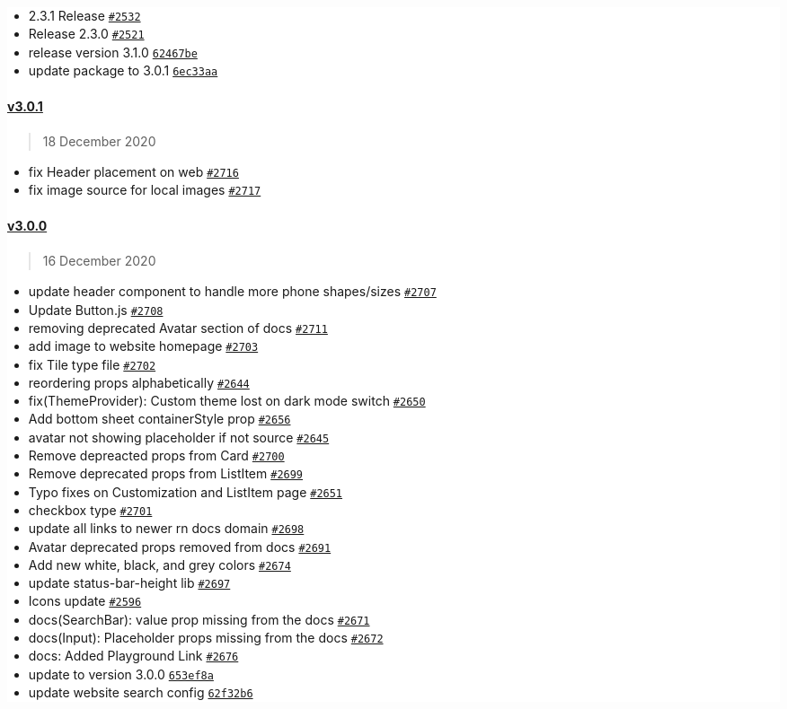 - 2.3.1 Release [`#2532`](https://github.com/flyingcircle/react-native-elements/pull/2532)
- Release 2.3.0 [`#2521`](https://github.com/flyingcircle/react-native-elements/pull/2521)
- release version 3.1.0 [`62467be`](https://github.com/flyingcircle/react-native-elements/commit/62467be68e2397a8a13e272db814a09e9b03ecbe)
- update package to 3.0.1 [`6ec33aa`](https://github.com/flyingcircle/react-native-elements/commit/6ec33aac137502fb16121cd432228ab0572c06d7)

#### [v3.0.1](https://github.com/flyingcircle/react-native-elements/compare/v3.0.0...v3.0.1)

> 18 December 2020

- fix Header placement on web [`#2716`](https://github.com/flyingcircle/react-native-elements/pull/2716)
- fix image source for local images [`#2717`](https://github.com/flyingcircle/react-native-elements/pull/2717)

#### [v3.0.0](https://github.com/flyingcircle/react-native-elements/compare/3.0.0-alpha.1...v3.0.0)

> 16 December 2020

- update header component to handle more phone shapes/sizes [`#2707`](https://github.com/flyingcircle/react-native-elements/pull/2707)
- Update Button.js [`#2708`](https://github.com/flyingcircle/react-native-elements/pull/2708)
- removing deprecated Avatar section of docs [`#2711`](https://github.com/flyingcircle/react-native-elements/pull/2711)
- add image to website homepage [`#2703`](https://github.com/flyingcircle/react-native-elements/pull/2703)
- fix Tile type file [`#2702`](https://github.com/flyingcircle/react-native-elements/pull/2702)
- reordering props alphabetically [`#2644`](https://github.com/flyingcircle/react-native-elements/pull/2644)
- fix(ThemeProvider): Custom theme lost on dark mode switch [`#2650`](https://github.com/flyingcircle/react-native-elements/pull/2650)
- Add bottom sheet containerStyle prop [`#2656`](https://github.com/flyingcircle/react-native-elements/pull/2656)
- avatar not showing placeholder if not source [`#2645`](https://github.com/flyingcircle/react-native-elements/pull/2645)
- Remove depreacted props from Card [`#2700`](https://github.com/flyingcircle/react-native-elements/pull/2700)
- Remove deprecated props from ListItem [`#2699`](https://github.com/flyingcircle/react-native-elements/pull/2699)
- Typo fixes on Customization and ListItem page [`#2651`](https://github.com/flyingcircle/react-native-elements/pull/2651)
- checkbox type [`#2701`](https://github.com/flyingcircle/react-native-elements/pull/2701)
- update all links to newer rn docs domain [`#2698`](https://github.com/flyingcircle/react-native-elements/pull/2698)
- Avatar deprecated props removed from docs [`#2691`](https://github.com/flyingcircle/react-native-elements/pull/2691)
- Add new white, black, and grey colors [`#2674`](https://github.com/flyingcircle/react-native-elements/pull/2674)
- update status-bar-height lib [`#2697`](https://github.com/flyingcircle/react-native-elements/pull/2697)
- Icons update [`#2596`](https://github.com/flyingcircle/react-native-elements/pull/2596)
- docs(SearchBar): value prop missing from the docs [`#2671`](https://github.com/flyingcircle/react-native-elements/pull/2671)
- docs(Input): Placeholder props missing from the docs [`#2672`](https://github.com/flyingcircle/react-native-elements/pull/2672)
- docs: Added Playground Link [`#2676`](https://github.com/flyingcircle/react-native-elements/pull/2676)
- update to version 3.0.0 [`653ef8a`](https://github.com/flyingcircle/react-native-elements/commit/653ef8a0bac9794668f0383f90b22147af5b0f74)
- update website search config [`62f32b6`](https://github.com/flyingcircle/react-native-elements/commit/62f32b6c4d7c61a72144bfa6655aeac1b39b620e)